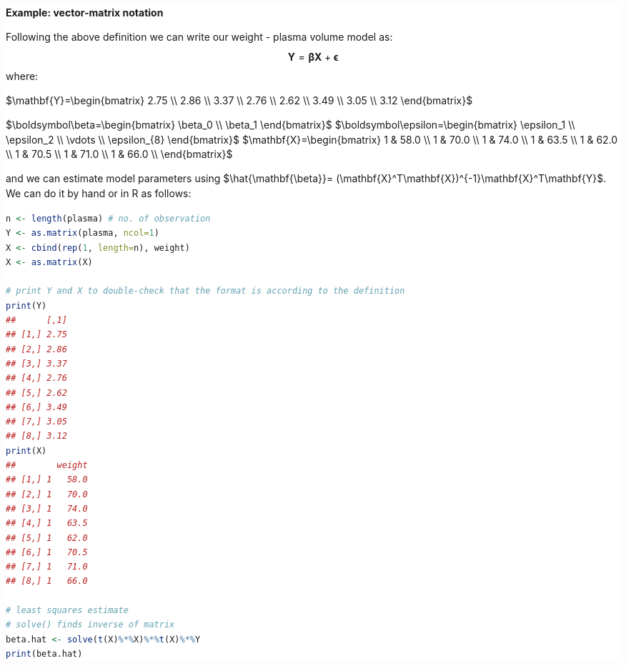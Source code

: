 **Example: vector-matrix notation**

Following the above definition we can write our weight - plasma volume model as: 
$$\mathbf{Y} = \boldsymbol\beta\mathbf{X} + \boldsymbol\epsilon$$ 
where:

$\mathbf{Y}=\begin{bmatrix}
 2.75  \\ 2.86 \\ 3.37 \\ 2.76 \\ 2.62 \\ 3.49 \\ 3.05 \\ 3.12
\end{bmatrix}$ 

$\boldsymbol\beta=\begin{bmatrix}
  \beta_0  \\
  \beta_1 
\end{bmatrix}$
$\boldsymbol\epsilon=\begin{bmatrix}
  \epsilon_1  \\
  \epsilon_2    \\
  \vdots \\
  \epsilon_{8}
\end{bmatrix}$
$\mathbf{X}=\begin{bmatrix}
  1 & 58.0 \\
  1 & 70.0 \\
  1 & 74.0 \\
  1 & 63.5 \\
  1 & 62.0 \\
  1 & 70.5 \\
  1 & 71.0 \\
  1 & 66.0 \\
\end{bmatrix}$

and we can estimate model parameters using $\hat{\mathbf{\beta}}= (\mathbf{X}^T\mathbf{X})^{-1}\mathbf{X}^T\mathbf{Y}$. We can do it by hand or in R as follows:

```r
n <- length(plasma) # no. of observation
Y <- as.matrix(plasma, ncol=1)
X <- cbind(rep(1, length=n), weight)
X <- as.matrix(X)

# print Y and X to double-check that the format is according to the definition
print(Y) 
##      [,1]
## [1,] 2.75
## [2,] 2.86
## [3,] 3.37
## [4,] 2.76
## [5,] 2.62
## [6,] 3.49
## [7,] 3.05
## [8,] 3.12
print(X) 
##        weight
## [1,] 1   58.0
## [2,] 1   70.0
## [3,] 1   74.0
## [4,] 1   63.5
## [5,] 1   62.0
## [6,] 1   70.5
## [7,] 1   71.0
## [8,] 1   66.0

# least squares estimate
# solve() finds inverse of matrix
beta.hat <- solve(t(X)%*%X)%*%t(X)%*%Y 
print(beta.hat)
```